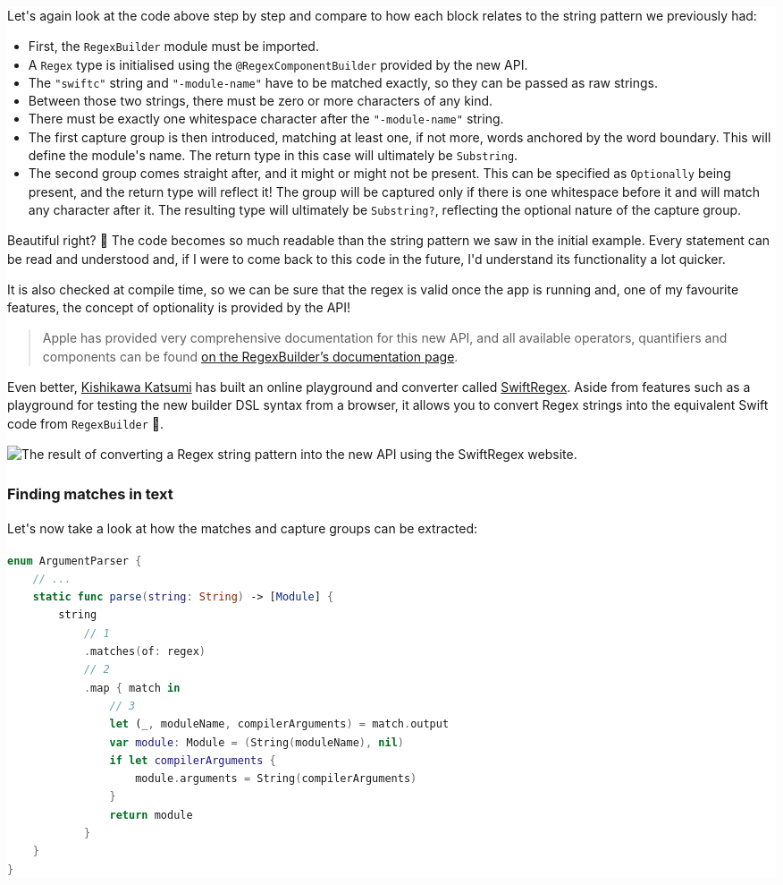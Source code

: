 Let's again look at the code above step by step and compare to how each block relates to the string pattern we previously had:

- First, the `RegexBuilder` module must be imported.
- A `Regex` type is initialised using the `@RegexComponentBuilder` provided by the new API.
- The `"swiftc"` string and `"-module-name"` have to be matched exactly, so they can be passed as raw strings.
- Between those two strings, there must be zero or more characters of any kind.
- There must be exactly one whitespace character after the `"-module-name"` string.
- The first capture group is then introduced, matching at least one, if not more, words anchored by the word boundary. This will define the module's name. The return type in this case will ultimately be `Substring`.
- The second group comes straight after, and it might or might not be present. This can be specified as `Optionally` being present, and the return type will reflect it! The group will be captured only if there is one whitespace before it and will match any character after it. The resulting type will ultimately be `Substring?`, reflecting the optional nature of the capture group.

Beautiful right? 🤩 The code becomes so much readable than the string pattern we saw in the initial example. Every statement can be read and understood and, if I were to come back to this code in the future, I'd understand its functionality a lot quicker.

It is also checked at compile time, so we can be sure that the regex is valid once the app is running and, one of my favourite features, the concept of optionality is provided by the API!

> Apple has provided very comprehensive documentation for this new API, and all available operators, quantifiers and components can be found [on the RegexBuilder’s documentation page](https://developer.apple.com/documentation/RegexBuilder).

Even better, [Kishikawa Katsumi](https://twitter.com/k_katsumi 'https://twitter.com/k_katsumi') has built an online playground and converter called [SwiftRegex](https://swiftregex.com/?s=H4sIAAAAAAAAA6VRwU6DQBD9lcnGxDYiLIu1SW/Y5bBRoSnbk+sBgXIQWAJLIql8jX/il7m0CVo8ePAlk5nJ5r15s3NAFVqh2XrrUcbfqXfH+FyI5momRHKwDdJbZ8VNP0cGkmj1hDJdFOjZQMrWCvfMp3AEdbkHI5gfcsZ3nAU+TOA+Bjufi/L6nxDlyf2giR0L2xbBhAzdJupqmeewr2UBaVHlskvr0/ALgrFJnCnXGblh21RprMCd2h64BsZ4CBNjUR4/DX4r8DS5bGCTKtjK+BXCqIxVG9XdXwqLUYHKNtMStM1kq3SXNd8eHMckyzPq7c/hwdte1gmsZVFEepeqyjt4UImpnz4/FkvT0avrA77o0+mkyJD7Lxfrlj8NAgAA). Aside from features such as a playground for testing the new builder DSL syntax from a browser, it allows you to convert Regex strings into the equivalent Swift code from `RegexBuilder` 🎉.

![The result of converting a Regex string pattern into the new API using the  SwiftRegex website.](/assets/posts/from-nsregular-expression-to-swift-regex/swift-regex.png)

### Finding matches in text

Let's now take a look at how the matches and capture groups can be extracted:

```swift:Parser.swift
enum ArgumentParser {
	// ...
    static func parse(string: String) -> [Module] {
        string
	        // 1
            .matches(of: regex)
            // 2
            .map { match in
	            // 3
                let (_, moduleName, compilerArguments) = match.output
                var module: Module = (String(moduleName), nil)
                if let compilerArguments {
                    module.arguments = String(compilerArguments)
                }
                return module
            }
    }
}
```
